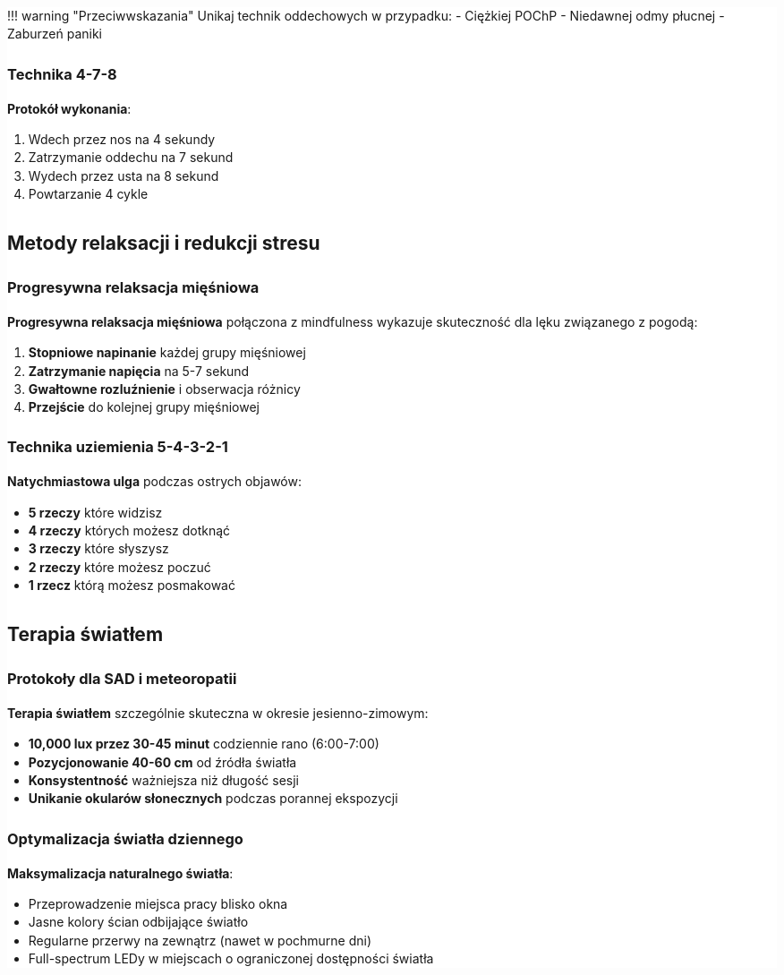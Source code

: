 !!! warning "Przeciwwskazania"
    Unikaj technik oddechowych w przypadku:
    - Ciężkiej POChP
    - Niedawnej odmy płucnej
    - Zaburzeń paniki

### Technika 4-7-8

**Protokół wykonania**:
1. Wdech przez nos na 4 sekundy
2. Zatrzymanie oddechu na 7 sekund  
3. Wydech przez usta na 8 sekund
4. Powtarzanie 4 cykle

## Metody relaksacji i redukcji stresu

### Progresywna relaksacja mięśniowa

**Progresywna relaksacja mięśniowa** połączona z mindfulness wykazuje skuteczność dla lęku związanego z pogodą:

1. **Stopniowe napinanie** każdej grupy mięśniowej
2. **Zatrzymanie napięcia** na 5-7 sekund
3. **Gwałtowne rozluźnienie** i obserwacja różnicy
4. **Przejście** do kolejnej grupy mięśniowej

### Technika uziemienia 5-4-3-2-1

**Natychmiastowa ulga** podczas ostrych objawów:

- **5 rzeczy** które widzisz
- **4 rzeczy** których możesz dotknąć  
- **3 rzeczy** które słyszysz
- **2 rzeczy** które możesz poczuć
- **1 rzecz** którą możesz posmakować

## Terapia światłem

### Protokoły dla SAD i meteoropatii

**Terapia światłem** szczególnie skuteczna w okresie jesienno-zimowym:

- **10,000 lux przez 30-45 minut** codziennie rano (6:00-7:00)
- **Pozycjonowanie 40-60 cm** od źródła światła
- **Konsystentność** ważniejsza niż długość sesji
- **Unikanie okularów słonecznych** podczas porannej ekspozycji

### Optymalizacja światła dziennego

**Maksymalizacja naturalnego światła**:
- Przeprowadzenie miejsca pracy blisko okna
- Jasne kolory ścian odbijające światło
- Regularne przerwy na zewnątrz (nawet w pochmurne dni)
- Full-spectrum LEDy w miejscach o ograniczonej dostępności światła
